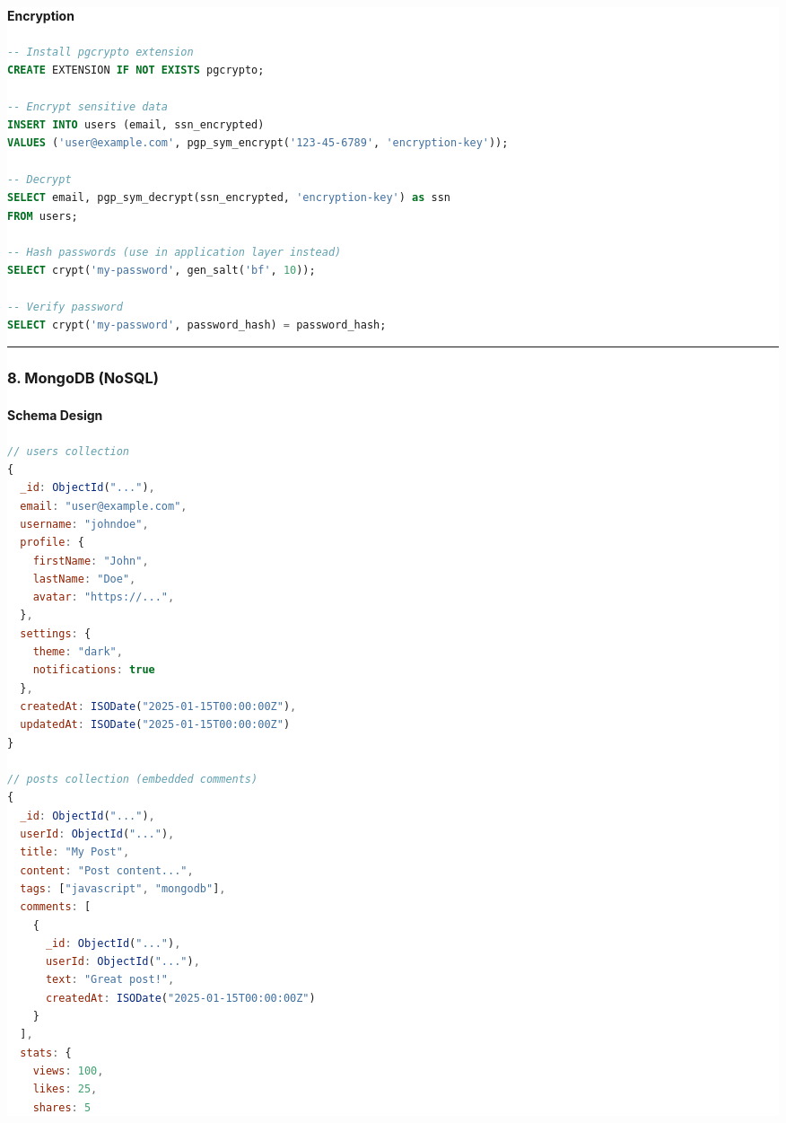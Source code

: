 #### Encryption

```sql
-- Install pgcrypto extension
CREATE EXTENSION IF NOT EXISTS pgcrypto;

-- Encrypt sensitive data
INSERT INTO users (email, ssn_encrypted)
VALUES ('user@example.com', pgp_sym_encrypt('123-45-6789', 'encryption-key'));

-- Decrypt
SELECT email, pgp_sym_decrypt(ssn_encrypted, 'encryption-key') as ssn
FROM users;

-- Hash passwords (use in application layer instead)
SELECT crypt('my-password', gen_salt('bf', 10));

-- Verify password
SELECT crypt('my-password', password_hash) = password_hash;
```

---

### 8. MongoDB (NoSQL)

#### Schema Design

```javascript
// users collection
{
  _id: ObjectId("..."),
  email: "user@example.com",
  username: "johndoe",
  profile: {
    firstName: "John",
    lastName: "Doe",
    avatar: "https://...",
  },
  settings: {
    theme: "dark",
    notifications: true
  },
  createdAt: ISODate("2025-01-15T00:00:00Z"),
  updatedAt: ISODate("2025-01-15T00:00:00Z")
}

// posts collection (embedded comments)
{
  _id: ObjectId("..."),
  userId: ObjectId("..."),
  title: "My Post",
  content: "Post content...",
  tags: ["javascript", "mongodb"],
  comments: [
    {
      _id: ObjectId("..."),
      userId: ObjectId("..."),
      text: "Great post!",
      createdAt: ISODate("2025-01-15T00:00:00Z")
    }
  ],
  stats: {
    views: 100,
    likes: 25,
    shares: 5
```